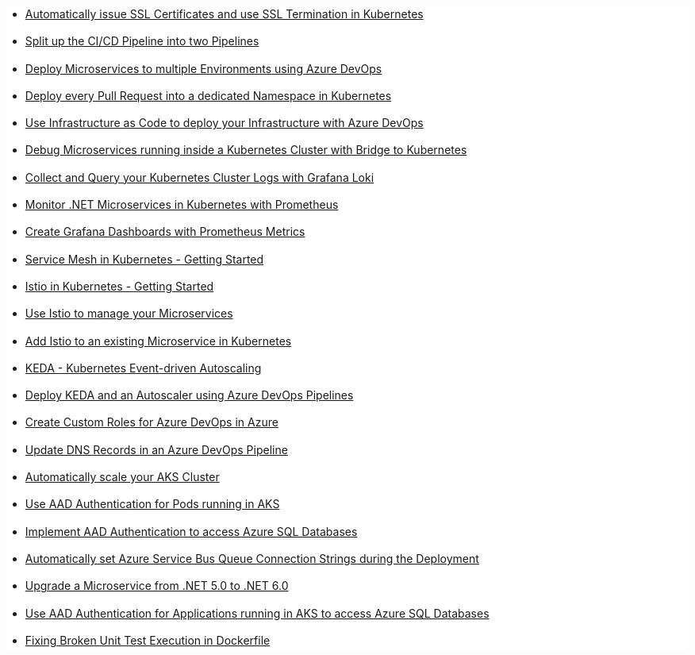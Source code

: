 - [Automatically issue SSL Certificates and use SSL Termination in Kubernetes](/automatically-issue-ssl-certificates-and-use-ssl-termination-in-kubernetes)

- [Split up the CI/CD Pipeline into two Pipelines](/split-up-the-ci-cd-pipeline-into-two-pipelines)

- [Deploy Microservices to multiple Environments using Azure DevOps](/deploy-microservices-to-multiple-environments-azure-devops)

- [Deploy every Pull Request into a dedicated Namespace in Kubernetes](/deploy-every-pull-request-into-dedicated-namespace-in-kubernetes)

- [Use Infrastructure as Code to deploy your Infrastructure with Azure DevOps](/use-infrastructure-as-code-to-deploy-infrastructure)

- [Debug Microservices running inside a Kubernetes Cluster with Bridge to Kubernetes](/debug-microservices-bridge-kubernetes)

- [Collect and Query your Kubernetes Cluster Logs with Grafana Loki](/collect-and-query-kubernetes-logs-with-grafana-loki)

- [Monitor .NET Microservices in Kubernetes with Prometheus](/monitor-net-microservices-with-prometheus)

- [Create Grafana Dashboards with Prometheus Metrics](/create-grafana-dashboards-with-prometheus-metrics)

- [Service Mesh in Kubernetes - Getting Started](/service-mesh-kubernetes-getting-started)

- [Istio in Kubernetes - Getting Started](/istio-getting-started)

- [Use Istio to manage your Microservices](/use-istio-to-manage-your-microservices)

- [Add Istio to an existing Microservice in Kubernetes](/add-Istio-to-existing-microservice-in-kubernetes)

- [KEDA - Kubernetes Event-driven Autoscaling](/keda-kubernetes-event-driven-autoscaling)

- [Deploy KEDA and an Autoscaler using Azure DevOps Pipelines](/deploy-keda-and-autoscaler-using-azure-devops-pipelines)

- [Create Custom Roles for Azure DevOps in Azure](/create-custom-roles-for-azure-devops-in-azure)

- [Update DNS Records in an Azure DevOps Pipeline](/update-dns-records-in-an-azure-devops-pipeline)

- [Automatically scale your AKS Cluster](/automatically-scale-your-aks-cluster)

- [Use AAD Authentication for Pods running in AKS](/use-aad-authentication-for-pods-running-in-aks)

- [Implement AAD Authentication to access Azure SQL Databases](/implement-aad-authentication-to-access-azure-sql-databases)

- [Automatically set Azure Service Bus Queue Connection Strings during the Deployment](/automatically-set-service-bus-queue-connection-string-during-deployment)

- [Upgrade a Microservice from .NET 5.0 to .NET 6.0](/upgrade-microservice-from-net-5-to-net-6)

- [Use AAD Authentication for Applications running in AKS to access Azure SQL Databases](/aad-authentication-for-applications-running-in-aks-to-access-azure-sql-databases)

- [Fixing Broken Unit Test Execution in Dockerfile](/fixing-broken-unit-test-execution-in-dockerfile)
